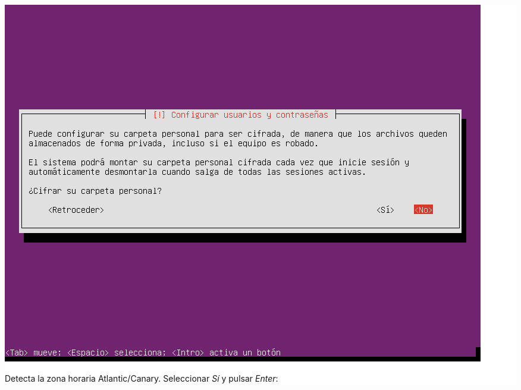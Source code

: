 <kbd>![img14](/images/02_install_ubuntu/img14.png)</kbd>

Detecta la zona horaria Atlantic/Canary. Seleccionar _Sí_ y pulsar _Enter_:
